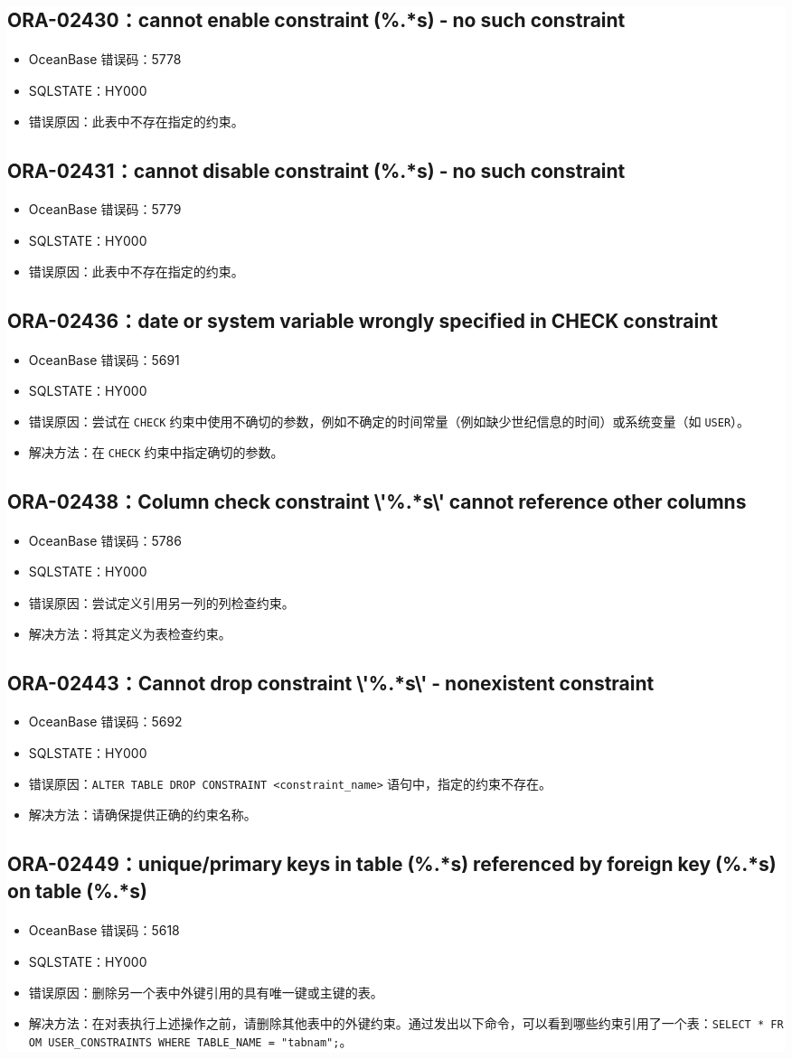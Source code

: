 ORA-02430：cannot enable constraint (%.\*s) - no such constraint
------------------------------------------------------------------------------------

* OceanBase 错误码：5778

* SQLSTATE：HY000

* 错误原因：此表中不存在指定的约束。

ORA-02431：cannot disable constraint (%.\*s) - no such constraint
-------------------------------------------------------------------------------------

* OceanBase 错误码：5779

* SQLSTATE：HY000

* 错误原因：此表中不存在指定的约束。

ORA-02436：date or system variable wrongly specified in CHECK constraint
--------------------------------------------------------------------------------------------

* OceanBase 错误码：5691

* SQLSTATE：HY000

* 错误原因：尝试在 `CHECK` 约束中使用不确切的参数，例如不确定的时间常量（例如缺少世纪信息的时间）或系统变量（如 `USER`）。

* 解决方法：在 `CHECK` 约束中指定确切的参数。

ORA-02438：Column check constraint \\'%.\*s\\' cannot reference other columns
-------------------------------------------------------------------------------------------------

* OceanBase 错误码：5786

* SQLSTATE：HY000

* 错误原因：尝试定义引用另一列的列检查约束。

* 解决方法：将其定义为表检查约束。

ORA-02443：Cannot drop constraint \\'%.\*s\\' - nonexistent constraint
------------------------------------------------------------------------------------------

* OceanBase 错误码：5692

* SQLSTATE：HY000

* 错误原因：`ALTER TABLE DROP CONSTRAINT <constraint_name>` 语句中，指定的约束不存在。

* 解决方法：请确保提供正确的约束名称。

ORA-02449：unique/primary keys in table (%.\*s) referenced by foreign key (%.\*s) on table (%.\*s)
----------------------------------------------------------------------------------------------------------------------

* OceanBase 错误码：5618

* SQLSTATE：HY000

* 错误原因：删除另一个表中外键引用的具有唯一键或主键的表。

* 解决方法：在对表执行上述操作之前，请删除其他表中的外键约束。通过发出以下命令，可以看到哪些约束引用了一个表：`SELECT * FROM USER_CONSTRAINTS WHERE TABLE_NAME = "tabnam";`。

